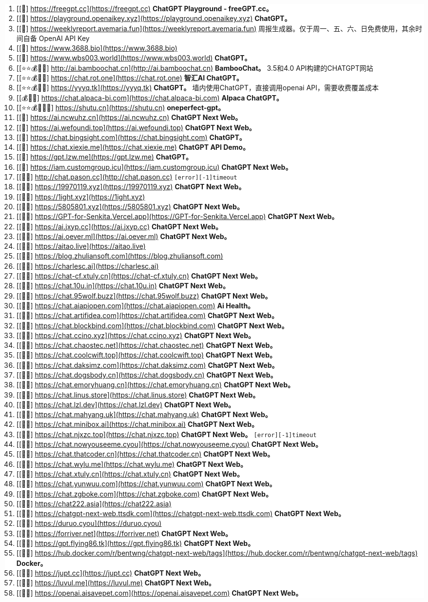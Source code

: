 1. [[🔑] https://freegpt.cc](https://freegpt.cc) **ChatGPT Playground - freeGPT.cc。**
1. [[🔑] https://playground.openaikey.xyz](https://playground.openaikey.xyz) **ChatGPT。**
1. [[🔑] https://weeklyreport.avemaria.fun](https://weeklyreport.avemaria.fun) 周报生成器。仅于周一、五、六、日免费使用，其余时间自备 OpenAI API Key
1. [[🔑] https://www.3688.bio](https://www.3688.bio)
1. [[🔑] https://www.wbs003.world](https://www.wbs003.world) **ChatGPT。**
1. [[⭐⭐💰🧑‍💻] http://ai.bamboochat.cn](http://ai.bamboochat.cn) **BambooChat。** 3.5和4.0 API构建的CHATGPT网站
1. [[⭐⭐💰🧑‍💻] https://chat.rot.one](https://chat.rot.one) **智汇AI ChatGPT。**
1. [[⭐⭐💰🧑‍💻] https://yyyq.tk](https://yyyq.tk) **ChatGPT。** 墙内使用ChatGPT，直接调用openai API，需要收费覆盖成本
1. [[💰🧑‍💻] https://chat.alpaca-bi.com](https://chat.alpaca-bi.com) **Alpaca ChatGPT。**
1. [[⭐⭐💰🔑🧑‍💻] https://shutu.cn](https://shutu.cn) **oneperfect-gpt。**
1. [[🔐] https://ai.ncwuhz.cn](https://ai.ncwuhz.cn) **ChatGPT Next Web。**
1. [[🔐] https://ai.wefoundi.top](https://ai.wefoundi.top) **ChatGPT Next Web。**
1. [[🔐] https://chat.bingsight.com](https://chat.bingsight.com) **ChatGPT。**
1. [[🔐] https://chat.xiexie.me](https://chat.xiexie.me) **ChatGPT API Demo。**
1. [[🔐] https://gpt.lzw.me](https://gpt.lzw.me) **ChatGPT。**
1. [[🔐] https://iam.customgroup.icu](https://iam.customgroup.icu) **ChatGPT Next Web。**
1. [[🔐🔑] http://chat.pason.cc](http://chat.pason.cc)  `[error][-1]timeout`
1. [[🔐🔑] https://19970119.xyz](https://19970119.xyz) **ChatGPT Next Web。**
1. [[🔐🔑] https://1ight.xyz](https://1ight.xyz)
1. [[🔐🔑] https://5805801.xyz](https://5805801.xyz) **ChatGPT Next Web。**
1. [[🔐🔑] https://GPT-for-Senkita.Vercel.app](https://GPT-for-Senkita.Vercel.app) **ChatGPT Next Web。**
1. [[🔐🔑] https://ai.jxyp.cc](https://ai.jxyp.cc) **ChatGPT Next Web。**
1. [[🔐🔑] https://ai.oever.ml](https://ai.oever.ml) **ChatGPT Next Web。**
1. [[🔐🔑] https://aitao.live](https://aitao.live)
1. [[🔐🔑] https://blog.zhuliansoft.com](https://blog.zhuliansoft.com)
1. [[🔐🔑] https://charlesc.ai](https://charlesc.ai)
1. [[🔐🔑] https://chat-cf.xtuly.cn](https://chat-cf.xtuly.cn) **ChatGPT Next Web。**
1. [[🔐🔑] https://chat.10u.in](https://chat.10u.in) **ChatGPT Next Web。**
1. [[🔐🔑] https://chat.95wolf.buzz](https://chat.95wolf.buzz) **ChatGPT Next Web。**
1. [[🔐🔑] https://chat.aiapiopen.com](https://chat.aiapiopen.com) **Ai Health。**
1. [[🔐🔑] https://chat.artifidea.com](https://chat.artifidea.com) **ChatGPT Next Web。**
1. [[🔐🔑] https://chat.blockbind.com](https://chat.blockbind.com) **ChatGPT Next Web。**
1. [[🔐🔑] https://chat.ccino.xyz](https://chat.ccino.xyz) **ChatGPT Next Web。**
1. [[🔐🔑] https://chat.chaostec.net](https://chat.chaostec.net) **ChatGPT Next Web。**
1. [[🔐🔑] https://chat.coolcwift.top](https://chat.coolcwift.top) **ChatGPT Next Web。**
1. [[🔐🔑] https://chat.daksimz.com](https://chat.daksimz.com) **ChatGPT Next Web。**
1. [[🔐🔑] https://chat.dogsbody.cn](https://chat.dogsbody.cn) **ChatGPT Next Web。**
1. [[🔐🔑] https://chat.emoryhuang.cn](https://chat.emoryhuang.cn) **ChatGPT Next Web。**
1. [[🔐🔑] https://chat.linus.store](https://chat.linus.store) **ChatGPT Next Web。**
1. [[🔐🔑] https://chat.lzl.dev](https://chat.lzl.dev) **ChatGPT Next Web。**
1. [[🔐🔑] https://chat.mahyang.uk](https://chat.mahyang.uk) **ChatGPT Next Web。**
1. [[🔐🔑] https://chat.minibox.ai](https://chat.minibox.ai) **ChatGPT Next Web。**
1. [[🔐🔑] https://chat.njxzc.top](https://chat.njxzc.top) **ChatGPT Next Web。**  `[error][-1]timeout`
1. [[🔐🔑] https://chat.nowyouseeme.cyou](https://chat.nowyouseeme.cyou) **ChatGPT Next Web。**
1. [[🔐🔑] https://chat.thatcoder.cn](https://chat.thatcoder.cn) **ChatGPT Next Web。**
1. [[🔐🔑] https://chat.wylu.me](https://chat.wylu.me) **ChatGPT Next Web。**
1. [[🔐🔑] https://chat.xtuly.cn](https://chat.xtuly.cn) **ChatGPT Next Web。**
1. [[🔐🔑] https://chat.yunwuu.com](https://chat.yunwuu.com) **ChatGPT Next Web。**
1. [[🔐🔑] https://chat.zgboke.com](https://chat.zgboke.com) **ChatGPT Next Web。**
1. [[🔐🔑] https://chat222.asia](https://chat222.asia)
1. [[🔐🔑] https://chatgpt-next-web.ttsdk.com](https://chatgpt-next-web.ttsdk.com) **ChatGPT Next Web。**
1. [[🔐🔑] https://duruo.cyou](https://duruo.cyou)
1. [[🔐🔑] https://forriver.net](https://forriver.net) **ChatGPT Next Web。**
1. [[🔐🔑] https://gpt.flying86.tk](https://gpt.flying86.tk) **ChatGPT Next Web。**
1. [[🔐🔑] https://hub.docker.com/r/bentwng/chatgpt-next-web/tags](https://hub.docker.com/r/bentwng/chatgpt-next-web/tags) **Docker。**
1. [[🔐🔑] https://jupt.cc](https://jupt.cc) **ChatGPT Next Web。**
1. [[🔐🔑] https://luvul.me](https://luvul.me) **ChatGPT Next Web。**
1. [[🔐🔑] https://openai.aisavepet.com](https://openai.aisavepet.com) **ChatGPT Next Web。**